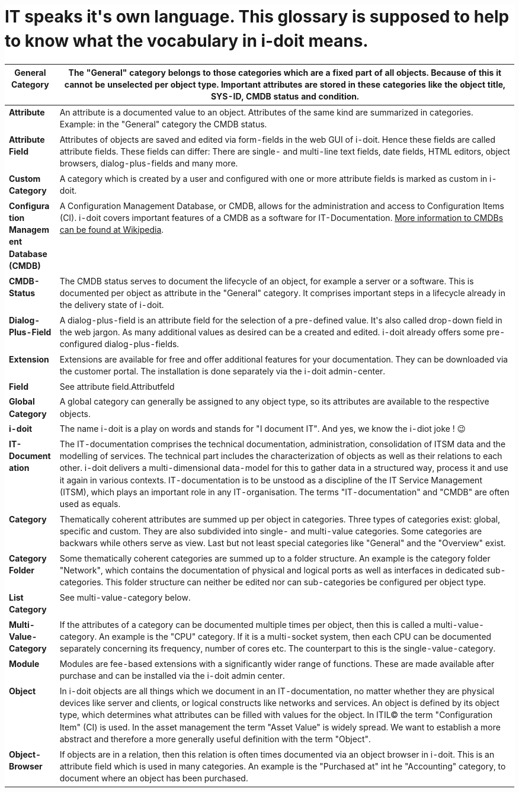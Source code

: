 # IT speaks it's own language. This glossary is supposed to help to know what the vocabulary in i-doit means.

| <a name="General"></a> **General Category** | The "General" category belongs to those categories which are a fixed part of all objects. Because of this it cannot be unselected per object type. Important attributes are stored in these categories like the object title, SYS-ID, CMDB status and condition. |
| --- | --- |
| <a name="Attribute"></a> **Attribute** | An attribute is a documented value to an object. Attributes of the same kind are summarized in categories. Example: in the "General" category the CMDB status. |
| <a name="Attribute Field"></a> **Attribute Field** | Attributes of objects are saved and edited via form-fields in the web GUI of i-doit. Hence these fields are called attribute fields. These fields can differ: There are single- and multi-line text fields, date fields, HTML editors, object browsers, dialog-plus-fields and many more. |
| <a name="Custom Category"></a> **Custom Category** | A category which is created by a user and configured with one or more attribute fields is marked as custom in i-doit. |
| <a name="Configuration Management Database"></a> **Configuration Management Database (CMDB)** | A Configuration Management Database, or CMDB, allows for the administration and access to Configuration Items (CI). i-doit covers important features of a CMDB as a software for IT-Documentation. [More information to CMDBs can be found at Wikipedia](https://en.wikipedia.org/wiki/Configuration_management_database). |
| <a name="CMDB-Status"></a> **CMDB-Status** | The CMDB status serves to document the lifecycle of an object, for example a server or a software. This is documented per object as attribute in the "General" category. It comprises important steps in a lifecycle already in the delivery state of i-doit. |
| <a name="Dialog-Plus-Field"></a> **Dialog-Plus-Field** | A dialog-plus-field is an attribute field for the selection of a pre-defined value. It's also called drop-down field in the web jargon. As many additional values as desired can be a created and edited. i-doit already offers some pre-configured dialog-plus-fields. |
| <a name="Extension"></a> **Extension** | Extensions are available for free and offer additional features for your documentation. They can be downloaded via the customer portal. The installation is done separately via the i-doit admin-center. |
| <a name="Field"></a> **Field** | See attribute field.Attributfeld |
| <a name="Global Category"></a> **Global Category** | A global category can generally be assigned to any object type, so its attributes are available to the respective objects. |
| <a name="i-doit"></a> **i-doit** | The name i-doit is a play on words and stands for "I document IT". And yes, we know the i-diot joke ! 😉|
| <a name="IT-Documentation"></a> **IT-Documentation** | The IT-documentation comprises the technical documentation, administration, consolidation of ITSM data and the modelling of services. The technical part includes the characterization of objects as well as their relations to each other. i-doit delivers a multi-dimensional data-model for this to gather data in a structured way, process it and use it again in various contexts. IT-documentation is to be unstood as a discipline of the IT Service Management (ITSM), which plays an important role in any IT-organisation. The terms "IT-documentation" and "CMDB" are often used as equals. |
| <a name="Category"></a> **Category** | Thematically coherent attributes are summed up per object in categories. Three types of categories exist: global, specific and custom. They are also subdivided into single- and multi-value categories. Some categories are backwars while others serve as view. Last but not least special categories like "General" and the "Overview" exist. |
| <a name="Category Folder"></a> **Category Folder** | Some thematically coherent categories are summed up to a folder structure. An example is the category folder "Network", which contains the documentation of physical and logical ports as well as interfaces in dedicated sub-categories. This folder structure can neither be edited nor can sub-categories be configured per object type. |
| <a name="List Category"></a> **List Category** | See multi-value-category below. |
| <a name="Multi-Value-Category"></a> **Multi-Value-Category** | If the attributes of a category can be documented multiple times per object, then this is called a multi-value-category. An example is the "CPU" category. If it is a multi-socket system, then each CPU can be documented separately concerning its frequency, number of cores etc. The counterpart to this is the single-value-category. |
| <a name="Module"></a> **Module** | Modules are fee-based extensions with a significantly wider range of functions. These are made available after purchase and can be installed via the i-doit admin center. |
| <a name="Object"></a> **Object** | In i-doit objects are all things which we document in an IT-documentation, no matter whether they are physical devices like server and clients, or logical constructs like networks and services. An object is defined by its object type, which determines what attributes can be filled with values for the object. In ITIL© the term "Configuration Item" (CI) is used. In the asset management the term "Asset Value" is widely spread. We want to establish a more abstract and therefore a more generally useful definition with the term "Object". |
| <a name="Object-Browser"></a> **Object-Browser** | If objects are in a relation, then this relation is often times documented via an object browser in i-doit. This is an attribute field which is used in many categories. An example is the "Purchased at" int he "Accounting" category, to document where an object has been purchased. |